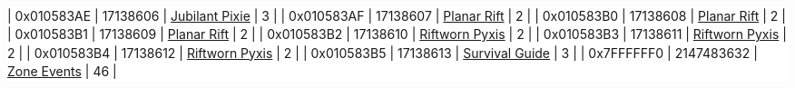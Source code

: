 | 0x010583AE       |         17138606 | [Jubilant Pixie](./17138606%20-%20Jubilant%20Pixie.md)           |        3 |
| 0x010583AF       |         17138607 | [Planar Rift](./17138607%20-%20Planar%20Rift.md)                 |        2 |
| 0x010583B0       |         17138608 | [Planar Rift](./17138608%20-%20Planar%20Rift.md)                 |        2 |
| 0x010583B1       |         17138609 | [Planar Rift](./17138609%20-%20Planar%20Rift.md)                 |        2 |
| 0x010583B2       |         17138610 | [Riftworn Pyxis](./17138610%20-%20Riftworn%20Pyxis.md)           |        2 |
| 0x010583B3       |         17138611 | [Riftworn Pyxis](./17138611%20-%20Riftworn%20Pyxis.md)           |        2 |
| 0x010583B4       |         17138612 | [Riftworn Pyxis](./17138612%20-%20Riftworn%20Pyxis.md)           |        2 |
| 0x010583B5       |         17138613 | [Survival Guide](./17138613%20-%20Survival%20Guide.md)           |        3 |
| 0x7FFFFFF0       |       2147483632 | [Zone Events](./Zone%20Events.md)                                |       46 |